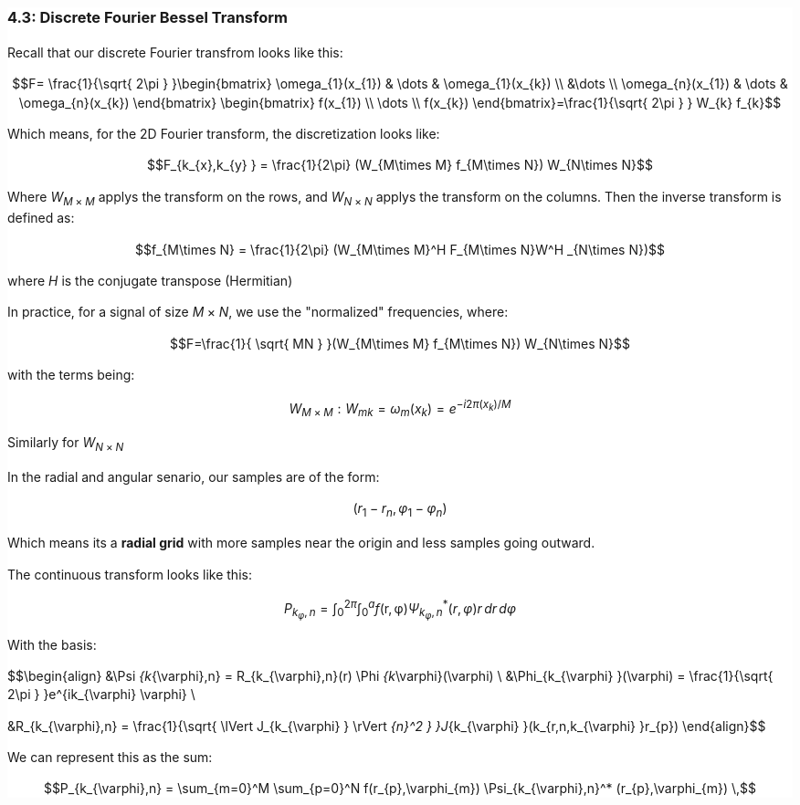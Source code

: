 ### 4.3: Discrete Fourier Bessel Transform

Recall that our discrete Fourier transfrom looks like this:

$$F= \frac{1}{\sqrt{ 2\pi } }\begin{bmatrix}
\omega_{1}(x_{1}) & \dots & \omega_{1}(x_{k}) \\
&\dots \\
\omega_{n}(x_{1}) & \dots & \omega_{n}(x_{k})
\end{bmatrix} \begin{bmatrix}
f(x_{1}) \\
\dots \\
f(x_{k})
\end{bmatrix}=\frac{1}{\sqrt{ 2\pi } } W_{k} f_{k}$$

Which means, for the 2D Fourier transform, the discretization looks like:

$$F_{k_{x},k_{y} } = \frac{1}{2\pi} (W_{M\times M} f_{M\times N}) W_{N\times N}$$

Where $W_{M\times M}$ applys the transform on the rows, and $W_{N\times N}$ applys the transform on the columns. Then the inverse transform is defined as:

$$f_{M\times N} = \frac{1}{2\pi} (W_{M\times M}^H F_{M\times N}W^H _{N\times N})$$

where $H$ is the conjugate transpose (Hermitian)

In practice, for a signal of size $M\times N$, we use the "normalized" frequencies, where:

$$F=\frac{1}{ \sqrt{ MN } }(W_{M\times M} f_{M\times N}) W_{N\times N}$$

with the terms being:

$$W_{M\times M}: W_{mk} = \omega_{m}(x_{k})= e^{-i 2\pi (x_{k})/M}$$

Similarly for $W_{N\times N}$

In the radial and angular senario, our samples are of the form:

$$(r_{1}-r_{n}, \varphi_{1}-\varphi_{n})$$

Which means its a **radial grid** with more samples near the origin and less samples going outward.

The continuous transform looks like this:

$$P_{k_{\varphi},n} = \int _{0}^{2\pi} \int _{0}^a f(\mathrm{r,\varphi}) \Psi_{k_{\varphi},n}^* (r,\varphi) r\, dr  \, d\varphi $$

With the basis:

$$\begin{align}
&\Psi _{k_{\varphi},n} = R_{k_{\varphi},n}(r) \Phi _{k_\varphi}(\varphi)  \\
&\Phi_{k_{\varphi} }(\varphi) = \frac{1}{\sqrt{ 2\pi } }e^{ik_{\varphi} \varphi} \\

&R_{k_{\varphi},n} = \frac{1}{\sqrt{ \lVert J_{k_{\varphi} } \rVert _{n}^2 } }J_{k_{\varphi} }(k_{r,n,k_{\varphi} }r_{p})
\end{align}$$

We can represent this as the sum:

$$P_{k_{\varphi},n} = \sum_{m=0}^M  \sum_{p=0}^N f(r_{p},\varphi_{m}) \Psi_{k_{\varphi},n}^* (r_{p},\varphi_{m}) \,$$
